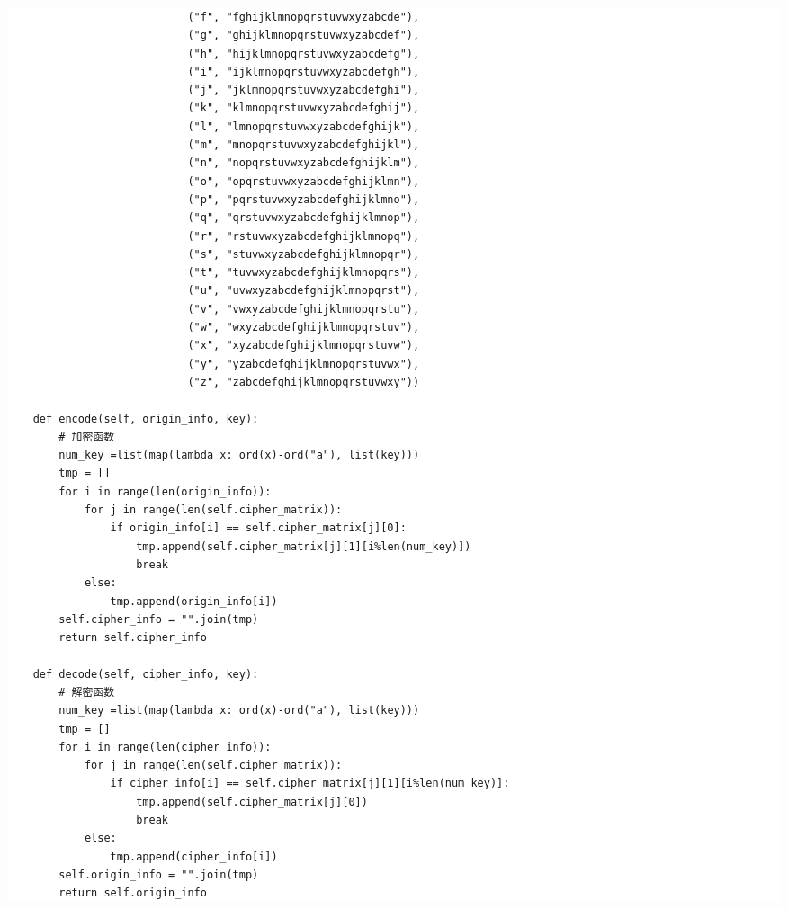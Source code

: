                                 ("f", "fghijklmnopqrstuvwxyzabcde"),
                                ("g", "ghijklmnopqrstuvwxyzabcdef"),
                                ("h", "hijklmnopqrstuvwxyzabcdefg"),
                                ("i", "ijklmnopqrstuvwxyzabcdefgh"),
                                ("j", "jklmnopqrstuvwxyzabcdefghi"),
                                ("k", "klmnopqrstuvwxyzabcdefghij"),
                                ("l", "lmnopqrstuvwxyzabcdefghijk"),
                                ("m", "mnopqrstuvwxyzabcdefghijkl"),
                                ("n", "nopqrstuvwxyzabcdefghijklm"),
                                ("o", "opqrstuvwxyzabcdefghijklmn"),
                                ("p", "pqrstuvwxyzabcdefghijklmno"),
                                ("q", "qrstuvwxyzabcdefghijklmnop"),
                                ("r", "rstuvwxyzabcdefghijklmnopq"),
                                ("s", "stuvwxyzabcdefghijklmnopqr"),
                                ("t", "tuvwxyzabcdefghijklmnopqrs"),
                                ("u", "uvwxyzabcdefghijklmnopqrst"),
                                ("v", "vwxyzabcdefghijklmnopqrstu"),
                                ("w", "wxyzabcdefghijklmnopqrstuv"),
                                ("x", "xyzabcdefghijklmnopqrstuvw"),
                                ("y", "yzabcdefghijklmnopqrstuvwx"),
                                ("z", "zabcdefghijklmnopqrstuvwxy"))

        def encode(self, origin_info, key):
            # 加密函数
            num_key =list(map(lambda x: ord(x)-ord("a"), list(key)))
            tmp = []
            for i in range(len(origin_info)):
                for j in range(len(self.cipher_matrix)):
                    if origin_info[i] == self.cipher_matrix[j][0]:
                        tmp.append(self.cipher_matrix[j][1][i%len(num_key)])
                        break
                else:
                    tmp.append(origin_info[i]) 
            self.cipher_info = "".join(tmp)
            return self.cipher_info
            
        def decode(self, cipher_info, key):
            # 解密函数
            num_key =list(map(lambda x: ord(x)-ord("a"), list(key)))
            tmp = []
            for i in range(len(cipher_info)):
                for j in range(len(self.cipher_matrix)):
                    if cipher_info[i] == self.cipher_matrix[j][1][i%len(num_key)]:
                        tmp.append(self.cipher_matrix[j][0])
                        break
                else:
                    tmp.append(cipher_info[i])
            self.origin_info = "".join(tmp)
            return self.origin_info
